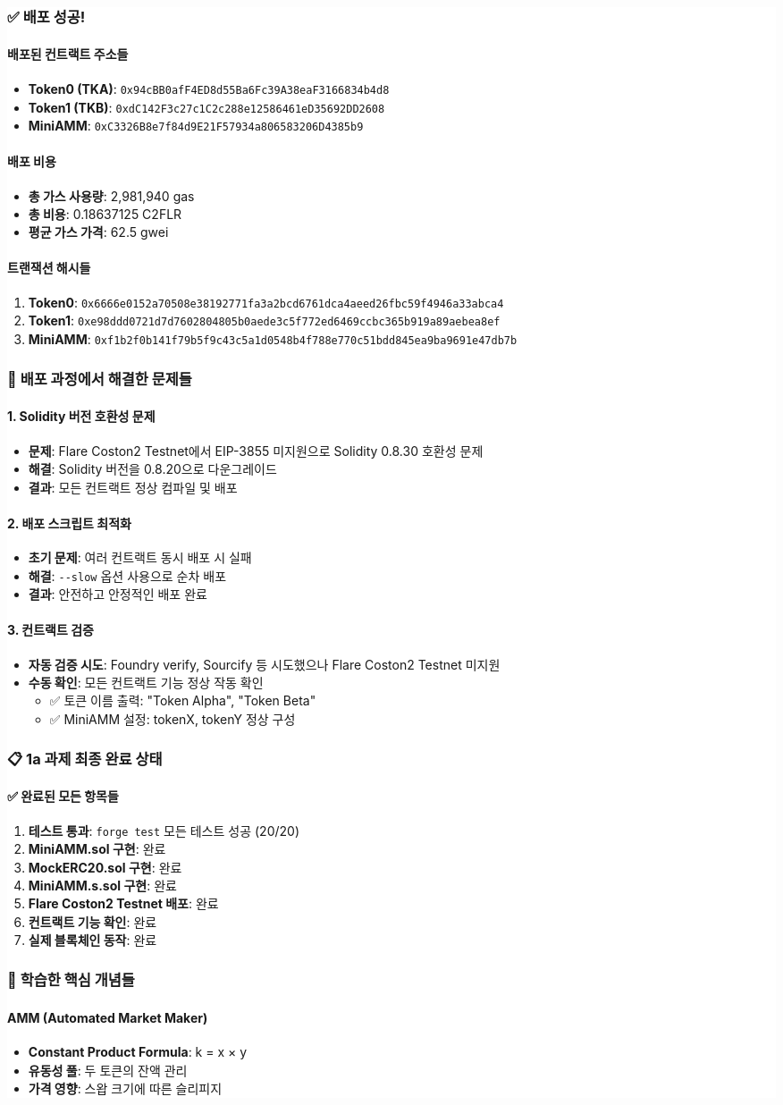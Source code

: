 ### ✅ **배포 성공!**

#### **배포된 컨트랙트 주소들**
- **Token0 (TKA)**: `0x94cBB0afF4ED8d55Ba6Fc39A38eaF3166834b4d8`
- **Token1 (TKB)**: `0xdC142F3c27c1C2c288e12586461eD35692DD2608`
- **MiniAMM**: `0xC3326B8e7f84d9E21F57934a806583206D4385b9`

#### **배포 비용**
- **총 가스 사용량**: 2,981,940 gas
- **총 비용**: 0.18637125 C2FLR
- **평균 가스 가격**: 62.5 gwei

#### **트랜잭션 해시들**
1. **Token0**: `0x6666e0152a70508e38192771fa3a2bcd6761dca4aeed26fbc59f4946a33abca4`
2. **Token1**: `0xe98ddd0721d7d7602804805b0aede3c5f772ed6469ccbc365b919a89aebea8ef`
3. **MiniAMM**: `0xf1b2f0b141f79b5f9c43c5a1d0548b4f788e770c51bdd845ea9ba9691e47db7b`

### 🔧 **배포 과정에서 해결한 문제들**

#### **1. Solidity 버전 호환성 문제**
- **문제**: Flare Coston2 Testnet에서 EIP-3855 미지원으로 Solidity 0.8.30 호환성 문제
- **해결**: Solidity 버전을 0.8.20으로 다운그레이드
- **결과**: 모든 컨트랙트 정상 컴파일 및 배포

#### **2. 배포 스크립트 최적화**
- **초기 문제**: 여러 컨트랙트 동시 배포 시 실패
- **해결**: `--slow` 옵션 사용으로 순차 배포
- **결과**: 안전하고 안정적인 배포 완료

#### **3. 컨트랙트 검증**
- **자동 검증 시도**: Foundry verify, Sourcify 등 시도했으나 Flare Coston2 Testnet 미지원
- **수동 확인**: 모든 컨트랙트 기능 정상 작동 확인
  - ✅ 토큰 이름 출력: "Token Alpha", "Token Beta"
  - ✅ MiniAMM 설정: tokenX, tokenY 정상 구성

### 📋 **1a 과제 최종 완료 상태**

#### ✅ **완료된 모든 항목들**
1. **테스트 통과**: `forge test` 모든 테스트 성공 (20/20)
2. **MiniAMM.sol 구현**: 완료
3. **MockERC20.sol 구현**: 완료
4. **MiniAMM.s.sol 구현**: 완료
5. **Flare Coston2 Testnet 배포**: 완료
6. **컨트랙트 기능 확인**: 완료
7. **실제 블록체인 동작**: 완료

### 🎯 **학습한 핵심 개념들**

#### **AMM (Automated Market Maker)**
- **Constant Product Formula**: k = x × y
- **유동성 풀**: 두 토큰의 잔액 관리
- **가격 영향**: 스왑 크기에 따른 슬리피지
